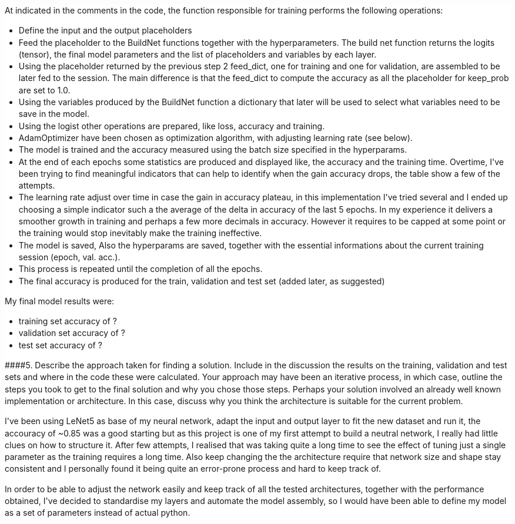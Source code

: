 At indicated in the comments in the code, the function responsible for training performs the following operations:
* Define the input and the output placeholders
* Feed the placeholder to the BuildNet functions together with the hyperparameters. The build net function returns the logits (tensor), the final model parameters and the list of placeholders and variables by each layer.
* Using the placeholder returned by the previous step 2 feed_dict, one for training and one for validation, are assembled to be later fed to the session. The main difference is that the feed_dict to compute the accuracy as all the placeholder for keep_prob are set to 1.0.
* Using the variables produced by the BuildNet function a dictionary that later will be used to select what variables need to be save in the model.
* Using the logist other operations are prepared, like loss, accuracy and training.
* AdamOptimizer have been chosen as optimization algorithm, with adjusting learning rate (see below).
* The model is trained and the accuracy measured using the batch size specified in the hyperparams.
* At the end of each epochs some statistics are produced and displayed like, the accuracy and the training time. Overtime, I've been trying to find meaningful indicators that can help to identify when the gain accuracy drops, the table show a few of the attempts. 
* The learning rate adjust over time in case the gain in accuracy plateau, in this implementation I've tried several and I ended up choosing a simple indicator such a the average of the delta in accuracy of the last 5 epochs. In my experience it delivers a smoother growth in training and perhaps a few more decimals in accuracy. However it requires to be capped at some point or the training would stop inevitably make the training ineffective.
* The model is saved, Also the hyperparams are saved, together with the essential informations about the current training session (epoch, val. acc.).
* This process is repeated until the completion of all the epochs.
* The final accuracy is produced for the train, validation and test set (added later, as suggested)

My final model results were:
* training set accuracy of ?
* validation set accuracy of ? 
* test set accuracy of ?

####5. Describe the approach taken for finding a solution. Include in the discussion the results on the training, validation and test sets and where in the code these were calculated. Your approach may have been an iterative process, in which case, outline the steps you took to get to the final solution and why you chose those steps. Perhaps your solution involved an already well known implementation or architecture. In this case, discuss why you think the architecture is suitable for the current problem.

I've been using LeNet5 as base of my neural network, adapt the input and output layer to fit the new dataset and run it, the accouracy of ~0.85 was a good starting
but as this project is one of my first attempt to build a neutral network, I really had little clues on how to structure it. 
After few attempts, I realised that was taking quite a long time to see the effect of tuning just a single parameter as the training requires a long time. 
Also keep changing the the architecture require that network size and shape stay consistent and I personally found it being quite an error-prone process and hard to keep track of.

In order to be able to adjust the network easily and keep track of all the tested architectures, together with the performance obtained, I've decided to standardise my layers and automate the model assembly, so I would have been able to define my model as a set of parameters instead of actual python.
